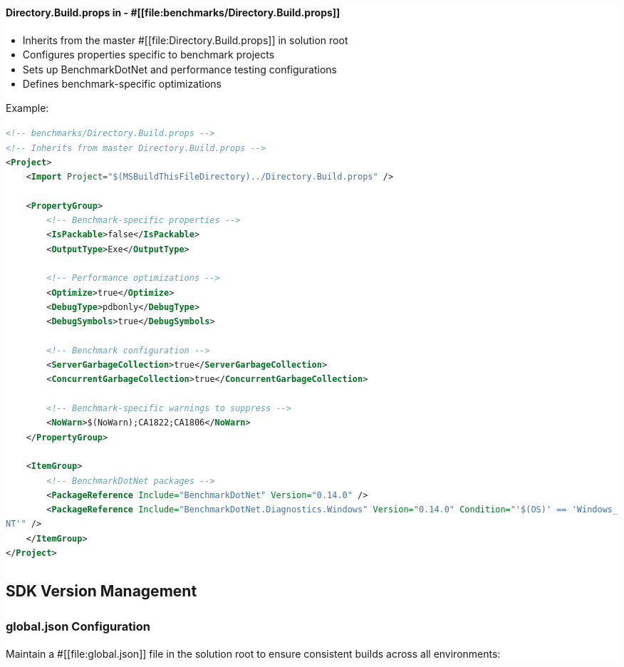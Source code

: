 ```xml
```

#### Directory.Build.props in - #[[file:benchmarks/Directory.Build.props]]

- Inherits from the master #[[file:Directory.Build.props]] in solution root
- Configures properties specific to benchmark projects
- Sets up BenchmarkDotNet and performance testing configurations
- Defines benchmark-specific optimizations

Example:

```xml
<!-- benchmarks/Directory.Build.props -->
<!-- Inherits from master Directory.Build.props -->
<Project>
    <Import Project="$(MSBuildThisFileDirectory)../Directory.Build.props" />

    <PropertyGroup>
        <!-- Benchmark-specific properties -->
        <IsPackable>false</IsPackable>
        <OutputType>Exe</OutputType>

        <!-- Performance optimizations -->
        <Optimize>true</Optimize>
        <DebugType>pdbonly</DebugType>
        <DebugSymbols>true</DebugSymbols>

        <!-- Benchmark configuration -->
        <ServerGarbageCollection>true</ServerGarbageCollection>
        <ConcurrentGarbageCollection>true</ConcurrentGarbageCollection>

        <!-- Benchmark-specific warnings to suppress -->
        <NoWarn>$(NoWarn);CA1822;CA1806</NoWarn>
    </PropertyGroup>

    <ItemGroup>
        <!-- BenchmarkDotNet packages -->
        <PackageReference Include="BenchmarkDotNet" Version="0.14.0" />
        <PackageReference Include="BenchmarkDotNet.Diagnostics.Windows" Version="0.14.0" Condition="'$(OS)' == 'Windows_NT'" />
    </ItemGroup>
</Project>
```

## SDK Version Management

### global.json Configuration

Maintain a #[[file:global.json]] file in the solution root to ensure consistent builds across all environments:
